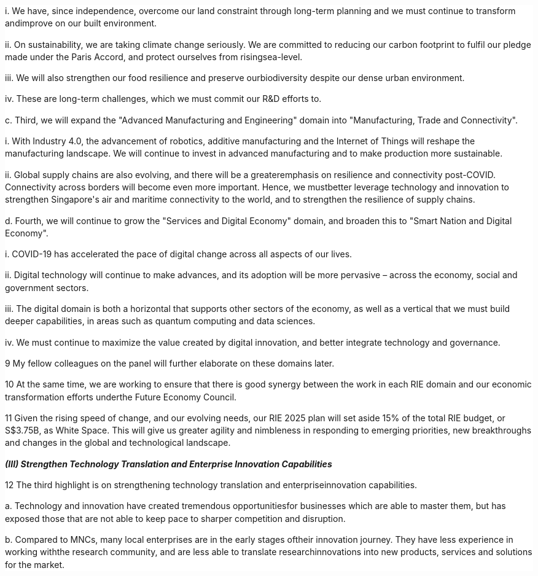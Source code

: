 i. We have, since independence, overcome our land constraint through long-term planning and we must continue to transform andimprove on our built environment.  

ii. On sustainability, we are taking climate change seriously. We are committed to reducing our carbon footprint to fulfil our pledge made under the Paris Accord, and protect ourselves from risingsea-level.  

iii. We will also strengthen our food resilience and preserve ourbiodiversity despite our dense urban environment.  

iv. These are long-term challenges, which we must commit our R&D efforts to.

c. Third, we will expand the "Advanced Manufacturing and Engineering" domain into "Manufacturing, Trade and Connectivity".  

i. With Industry 4.0, the advancement of robotics, additive manufacturing and the Internet of Things will reshape the manufacturing landscape. We will continue to invest in advanced manufacturing and to make production more sustainable.  

ii. Global supply chains are also evolving, and there will be a greateremphasis on resilience and connectivity post-COVID. Connectivity across borders will become even more important. Hence, we mustbetter leverage technology and innovation to strengthen Singapore's air and maritime connectivity to the world, and to strengthen the resilience of supply chains.  

d. Fourth, we will continue to grow the "Services and Digital Economy" domain, and broaden this to "Smart Nation and Digital Economy".

i. COVID-19 has accelerated the pace of digital change across all aspects of our lives.  

ii. Digital technology will continue to make advances, and its adoption will be more pervasive – across the economy, social and government sectors.  

iii. The digital domain is both a horizontal that supports other sectors of the economy, as well as a vertical that we must build deeper capabilities, in areas such as quantum computing and data sciences.  

iv. We must continue to maximize the value created by digital innovation, and better integrate technology and governance.  

9 My fellow colleagues on the panel will further elaborate on these domains later.  

10 At the same time, we are working to ensure that there is good synergy between the work in each RIE domain and our economic transformation efforts underthe Future Economy Council.  

11 Given the rising speed of change, and our evolving needs, our RIE 2025 plan will set aside 15% of the total RIE budget, or S$3.75B, as White Space. This will give us greater agility and nimbleness in responding to emerging priorities, new breakthroughs and changes in the global and technological landscape.  

_**(III) Strengthen Technology Translation and Enterprise Innovation Capabilities**_  

12 The third highlight is on strengthening technology translation and enterpriseinnovation capabilities.  

a. Technology and innovation have created tremendous opportunitiesfor businesses which are able to master them, but has exposed those that are not able to keep pace to sharper competition and disruption.  

b. Compared to MNCs, many local enterprises are in the early stages oftheir innovation journey. They have less experience in working withthe research community, and are less able to translate researchinnovations into new products, services and solutions for the market.  
